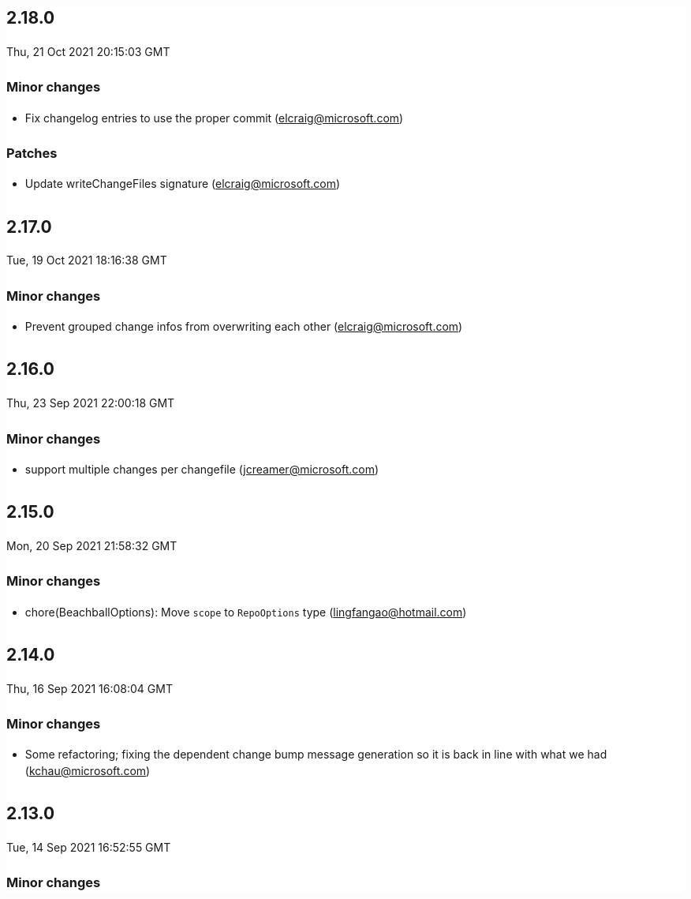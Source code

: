 ## 2.18.0

Thu, 21 Oct 2021 20:15:03 GMT

### Minor changes

- Fix changelog entries to use the proper commit (elcraig@microsoft.com)

### Patches

- Update writeChangeFiles signature (elcraig@microsoft.com)

## 2.17.0

Tue, 19 Oct 2021 18:16:38 GMT

### Minor changes

- Prevent grouped change infos from overwriting each other (elcraig@microsoft.com)

## 2.16.0

Thu, 23 Sep 2021 22:00:18 GMT

### Minor changes

- support multiple changes per changefile (jcreamer@microsoft.com)

## 2.15.0

Mon, 20 Sep 2021 21:58:32 GMT

### Minor changes

- chore(BeachballOptions): Move `scope` to `RepoOptions` type (lingfangao@hotmail.com)

## 2.14.0

Thu, 16 Sep 2021 16:08:04 GMT

### Minor changes

- Some refactoring; fixing the dependent change bump message generation so it is back in line with what we had (kchau@microsoft.com)

## 2.13.0

Tue, 14 Sep 2021 16:52:55 GMT

### Minor changes
